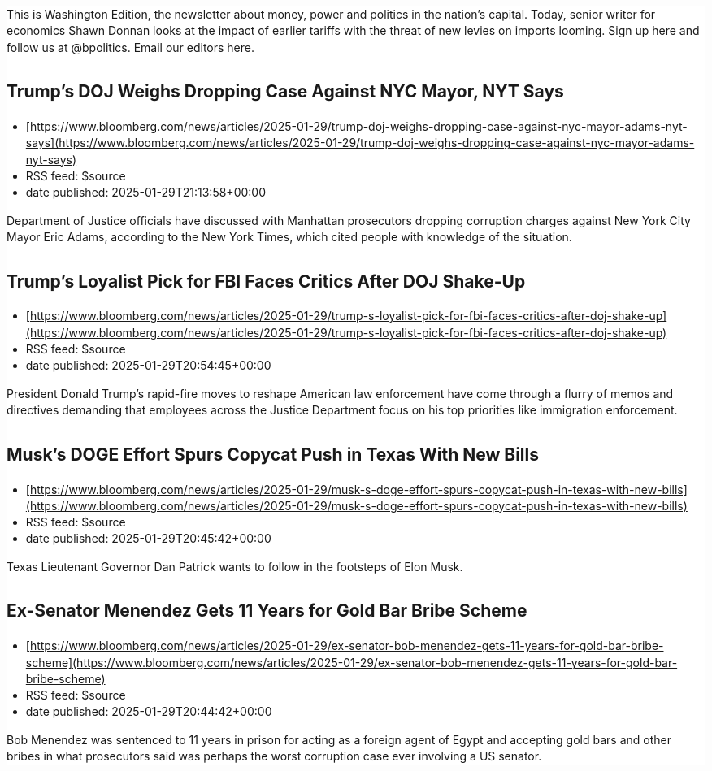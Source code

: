 This is Washington Edition, the newsletter about money, power and politics in the nation’s capital. Today, senior writer for economics Shawn Donnan looks at the impact of earlier tariffs with the threat of new levies on imports looming. Sign up here and follow us at @bpolitics. Email our editors here.

## Trump’s DOJ Weighs Dropping Case Against NYC Mayor, NYT Says
 - [https://www.bloomberg.com/news/articles/2025-01-29/trump-doj-weighs-dropping-case-against-nyc-mayor-adams-nyt-says](https://www.bloomberg.com/news/articles/2025-01-29/trump-doj-weighs-dropping-case-against-nyc-mayor-adams-nyt-says)
 - RSS feed: $source
 - date published: 2025-01-29T21:13:58+00:00

Department of Justice officials have discussed with Manhattan prosecutors dropping corruption charges against New York City Mayor Eric Adams, according to the New York Times, which cited people with knowledge of the situation.

## Trump’s Loyalist Pick for FBI Faces Critics After DOJ Shake-Up
 - [https://www.bloomberg.com/news/articles/2025-01-29/trump-s-loyalist-pick-for-fbi-faces-critics-after-doj-shake-up](https://www.bloomberg.com/news/articles/2025-01-29/trump-s-loyalist-pick-for-fbi-faces-critics-after-doj-shake-up)
 - RSS feed: $source
 - date published: 2025-01-29T20:54:45+00:00

President Donald Trump’s rapid-fire moves to reshape American law enforcement have come through a flurry of memos and directives demanding that employees across the Justice Department focus on his top priorities like immigration enforcement.

## Musk’s DOGE Effort Spurs Copycat Push in Texas With New Bills
 - [https://www.bloomberg.com/news/articles/2025-01-29/musk-s-doge-effort-spurs-copycat-push-in-texas-with-new-bills](https://www.bloomberg.com/news/articles/2025-01-29/musk-s-doge-effort-spurs-copycat-push-in-texas-with-new-bills)
 - RSS feed: $source
 - date published: 2025-01-29T20:45:42+00:00

Texas Lieutenant Governor Dan Patrick wants to follow in the footsteps of Elon Musk.

## Ex-Senator Menendez Gets 11 Years for Gold Bar Bribe Scheme
 - [https://www.bloomberg.com/news/articles/2025-01-29/ex-senator-bob-menendez-gets-11-years-for-gold-bar-bribe-scheme](https://www.bloomberg.com/news/articles/2025-01-29/ex-senator-bob-menendez-gets-11-years-for-gold-bar-bribe-scheme)
 - RSS feed: $source
 - date published: 2025-01-29T20:44:42+00:00

Bob Menendez was sentenced to 11 years in prison for acting as a foreign agent of Egypt and accepting gold bars and other bribes in what prosecutors said was perhaps the worst corruption case ever involving a US senator.
